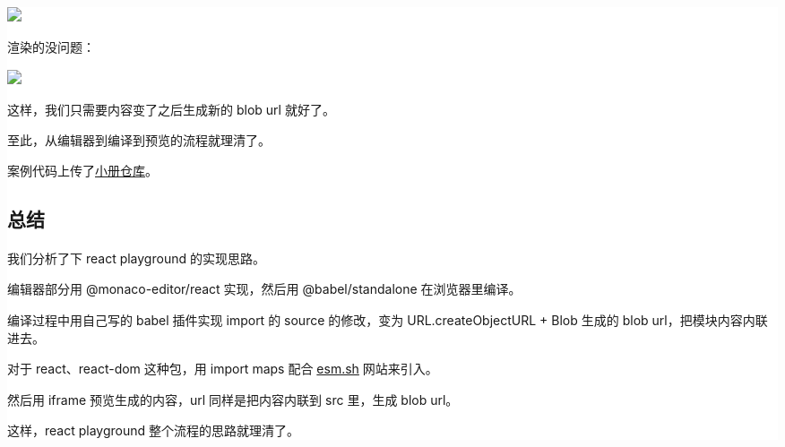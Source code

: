 ![](https://p3-juejin.byteimg.com/tos-cn-i-k3u1fbpfcp/3b8f8f7f94304517b09d866982f87bbb~tplv-k3u1fbpfcp-jj-mark:0:0:0:0:q75.image#?w=1350&h=844&s=129233&e=png&b=1f1f1f)

渲染的没问题：

![](https://p1-juejin.byteimg.com/tos-cn-i-k3u1fbpfcp/157e7d0dd79c4577a6bf13d9ea16b1b1~tplv-k3u1fbpfcp-jj-mark:0:0:0:0:q75.image#?w=1334&h=1338&s=216885&e=png&b=ffffff)

这样，我们只需要内容变了之后生成新的 blob url 就好了。

至此，从编辑器到编译到预览的流程就理清了。

案例代码上传了[小册仓库](https://github.com/QuarkGluonPlasma/react-course-code/tree/main/playground-test)。

## 总结

我们分析了下 react playground 的实现思路。

编辑器部分用 @monaco-editor/react 实现，然后用 @babel/standalone 在浏览器里编译。

编译过程中用自己写的 babel 插件实现 import 的 source 的修改，变为 URL.createObjectURL + Blob 生成的 blob url，把模块内容内联进去。

对于 react、react-dom 这种包，用 import maps 配合 [esm.sh](https://esm.sh/) 网站来引入。

然后用 iframe 预览生成的内容，url 同样是把内容内联到 src 里，生成 blob url。

这样，react playground 整个流程的思路就理清了。

